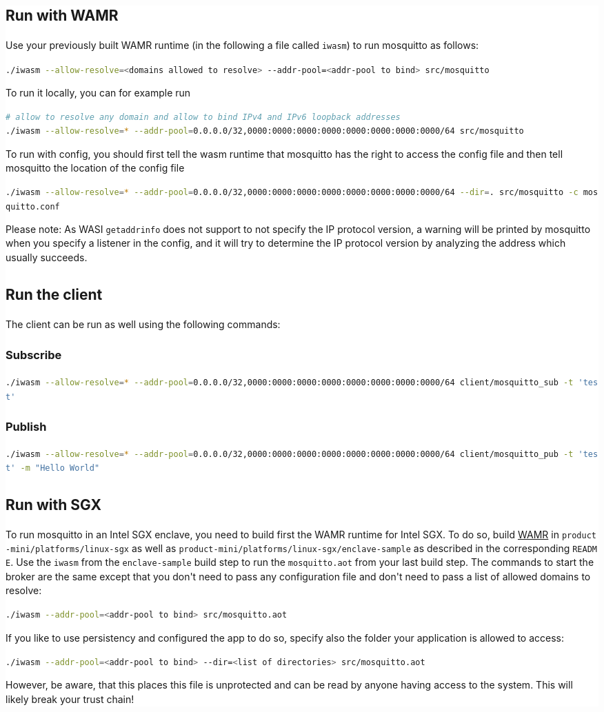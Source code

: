 ## Run with WAMR
Use your previously built WAMR runtime (in the following a file called `iwasm`) to run mosquitto as follows:
```bash
./iwasm --allow-resolve=<domains allowed to resolve> --addr-pool=<addr-pool to bind> src/mosquitto
```
To run it locally, you can for example run
```bash
# allow to resolve any domain and allow to bind IPv4 and IPv6 loopback addresses
./iwasm --allow-resolve=* --addr-pool=0.0.0.0/32,0000:0000:0000:0000:0000:0000:0000:0000/64 src/mosquitto
```
To run with config, you should first tell the wasm runtime that mosquitto has the right to access the config file and then tell mosquitto the location of the config file
```bash
./iwasm --allow-resolve=* --addr-pool=0.0.0.0/32,0000:0000:0000:0000:0000:0000:0000:0000/64 --dir=. src/mosquitto -c mosquitto.conf
```
Please note: As WASI `getaddrinfo` does not support to not specify the IP protocol version, a warning will be printed by mosquitto when you specify a listener in the config, and it will try to determine the IP protocol version by analyzing the address which usually succeeds.

## Run the client
The client can be run as well using the following commands:
### Subscribe
```bash
./iwasm --allow-resolve=* --addr-pool=0.0.0.0/32,0000:0000:0000:0000:0000:0000:0000:0000/64 client/mosquitto_sub -t 'test'
```
### Publish
```bash
./iwasm --allow-resolve=* --addr-pool=0.0.0.0/32,0000:0000:0000:0000:0000:0000:0000:0000/64 client/mosquitto_pub -t 'test' -m "Hello World"
```

## Run with SGX
To run mosquitto in an Intel SGX enclave, you need to build first the WAMR runtime for Intel SGX. To do so, build [WAMR](https://github.com/bytecodealliance/wasm-micro-runtime) in `product-mini/platforms/linux-sgx` as well as `product-mini/platforms/linux-sgx/enclave-sample` as described in the corresponding `README`. Use the `iwasm` from the `enclave-sample` build step to run the `mosquitto.aot` from your last build step. The commands to start the broker are the same except that you don't need to pass any configuration file and don't need to pass a list of allowed domains to resolve:
```bash
./iwasm --addr-pool=<addr-pool to bind> src/mosquitto.aot
```

If you like to use persistency and configured the app to do so, specify also the folder your application is allowed to access:
```bash
./iwasm --addr-pool=<addr-pool to bind> --dir=<list of directories> src/mosquitto.aot
```
However, be aware, that this places this file is unprotected and can be read by anyone having access to the system. This will likely break your trust chain!